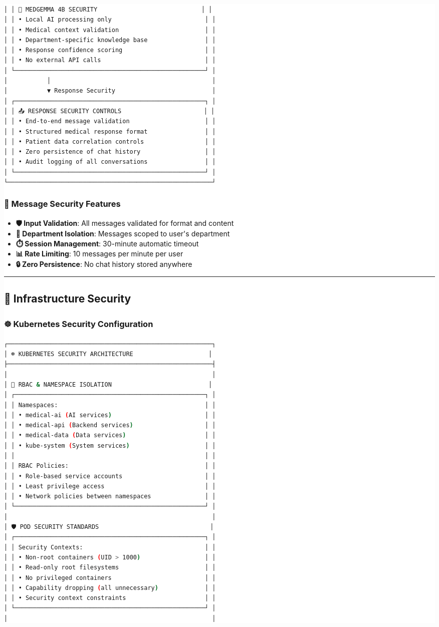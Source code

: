 ```sh
│ │ 🤖 MEDGEMMA 4B SECURITY                             │ │
│ │ • Local AI processing only                          │ │
│ │ • Medical context validation                        │ │
│ │ • Department-specific knowledge base                │ │
│ │ • Response confidence scoring                       │ │
│ │ • No external API calls                             │ │
│ └─────────────────────────────────────────────────────┘ │
│           │                                             │
│           ▼ Response Security                           │
│ ┌─────────────────────────────────────────────────────┐ │
│ │ 📤 RESPONSE SECURITY CONTROLS                       │ │
│ │ • End-to-end message validation                     │ │
│ │ • Structured medical response format                │ │
│ │ • Patient data correlation controls                 │ │
│ │ • Zero persistence of chat history                  │ │
│ │ • Audit logging of all conversations                │ │
│ └─────────────────────────────────────────────────────┘ │
└─────────────────────────────────────────────────────────┘
```

### **🔐 Message Security Features**

- **🛡️ Input Validation**: All messages validated for format and content
- **🏥 Department Isolation**: Messages scoped to user's department
- **⏱️ Session Management**: 30-minute automatic timeout
- **📊 Rate Limiting**: 10 messages per minute per user
- **🔒 Zero Persistence**: No chat history stored anywhere

---

## 🚀 Infrastructure Security

### **☸️ Kubernetes Security Configuration**

```sh
┌─────────────────────────────────────────────────────────┐
│ ☸️ KUBERNETES SECURITY ARCHITECTURE                     │
├─────────────────────────────────────────────────────────┤
│                                                         │
│ 🔐 RBAC & NAMESPACE ISOLATION                           │
│ ┌─────────────────────────────────────────────────────┐ │
│ │ Namespaces:                                         │ │
│ │ • medical-ai (AI services)                          │ │
│ │ • medical-api (Backend services)                    │ │
│ │ • medical-data (Data services)                      │ │
│ │ • kube-system (System services)                     │ │
│ │                                                     │ │
│ │ RBAC Policies:                                      │ │
│ │ • Role-based service accounts                       │ │
│ │ • Least privilege access                            │ │
│ │ • Network policies between namespaces               │ │
│ └─────────────────────────────────────────────────────┘ │
│                                                         │
│ 🛡️ POD SECURITY STANDARDS                               │
│ ┌─────────────────────────────────────────────────────┐ │
│ │ Security Contexts:                                  │ │
│ │ • Non-root containers (UID > 1000)                  │ │
│ │ • Read-only root filesystems                        │ │
│ │ • No privileged containers                          │ │
│ │ • Capability dropping (all unnecessary)             │ │
│ │ • Security context constraints                      │ │
│ └─────────────────────────────────────────────────────┘ │
│                                                         │
```